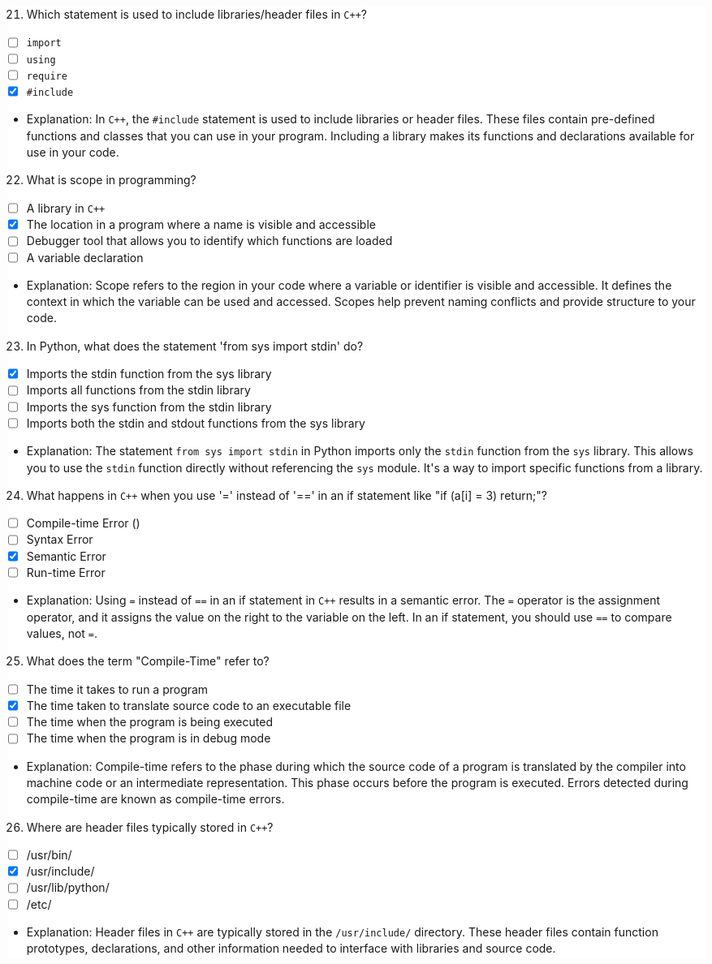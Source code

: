 21. Which statement is used to include libraries/header files in `C++`?
  - [ ] `import`
  - [ ] `using`
  - [ ] `require`
  - [x] `#include`
  - Explanation: In `C++`, the `#include` statement is used to include libraries or header files. These files contain pre-defined functions and classes that you can use in your program. Including a library makes its functions and declarations available for use in your code.

22. What is scope in programming?
  - [ ] A library in `C++`
  - [x] The location in a program where a name is visible and accessible
  - [ ] Debugger tool that allows you to identify which functions are loaded
  - [ ] A variable declaration
  - Explanation: Scope refers to the region in your code where a variable or identifier is visible and accessible. It defines the context in which the variable can be used and accessed. Scopes help prevent naming conflicts and provide structure to your code.

23. In Python, what does the statement 'from sys import stdin' do?
  - [x] Imports the stdin function from the sys library
  - [ ] Imports all functions from the stdin library
  - [ ] Imports the sys function from the stdin library
  - [ ] Imports both the stdin and stdout functions from the sys library
  - Explanation: The statement `from sys import stdin` in Python imports only the `stdin` function from the `sys` library. This allows you to use the `stdin` function directly without referencing the `sys` module. It's a way to import specific functions from a library.

24. What happens in `C++` when you use '=' instead of '==' in an if statement like "if (a[i] = 3) return;"?
  - [ ] Compile-time Error ()
  - [ ] Syntax Error
  - [x] Semantic Error
  - [ ] Run-time Error
  - Explanation: Using `=` instead of `==` in an if statement in `C++` results in a semantic error. The `=` operator is the assignment operator, and it assigns the value on the right to the variable on the left. In an if statement, you should use `==` to compare values, not `=`.

25. What does the term "Compile-Time" refer to?
  - [ ] The time it takes to run a program
  - [x] The time taken to translate source code to an executable file
  - [ ] The time when the program is being executed
  - [ ] The time when the program is in debug mode
  - Explanation: Compile-time refers to the phase during which the source code of a program is translated by the compiler into machine code or an intermediate representation. This phase occurs before the program is executed. Errors detected during compile-time are known as compile-time errors.

26. Where are header files typically stored in `C++`?
  - [ ] /usr/bin/
  - [x] /usr/include/
  - [ ] /usr/lib/python/
  - [ ] /etc/
  - Explanation: Header files in `C++` are typically stored in the `/usr/include/` directory. These header files contain function prototypes, declarations, and other information needed to interface with libraries and source code.
